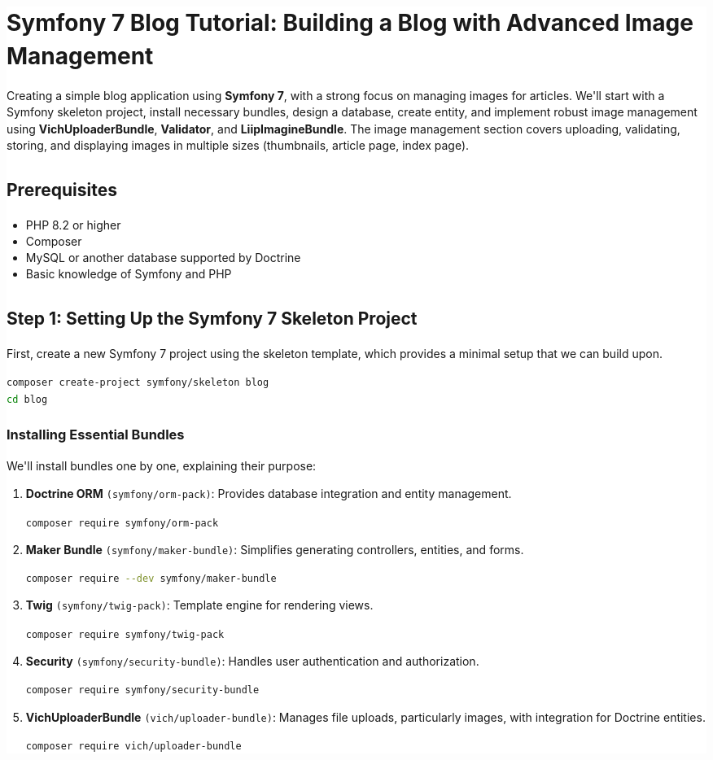 # Symfony 7 Blog Tutorial: Building a Blog with Advanced Image Management

Creating a simple blog application using **Symfony 7**, with a strong focus on managing images for articles. We'll start with a Symfony skeleton project, install necessary bundles, design a database, create entity, and implement robust image management using **VichUploaderBundle**, **Validator**, and **LiipImagineBundle**. The image management section covers uploading, validating, storing, and displaying images in multiple sizes (thumbnails, article page, index page).

## Prerequisites
- PHP 8.2 or higher
- Composer
- MySQL or another database supported by Doctrine
- Basic knowledge of Symfony and PHP

## Step 1: Setting Up the Symfony 7 Skeleton Project

First, create a new Symfony 7 project using the skeleton template, which provides a minimal setup that we can build upon.

```bash
composer create-project symfony/skeleton blog
cd blog
```

### Installing Essential Bundles
We'll install bundles one by one, explaining their purpose:

1. **Doctrine ORM** `(symfony/orm-pack)`: Provides database integration and entity management.
   ```bash
   composer require symfony/orm-pack
   ```

2. **Maker Bundle** `(symfony/maker-bundle)`: Simplifies generating controllers, entities, and forms.
   ```bash
   composer require --dev symfony/maker-bundle
   ```

3. **Twig** `(symfony/twig-pack)`: Template engine for rendering views.
   ```bash
   composer require symfony/twig-pack
   ```

4. **Security** `(symfony/security-bundle)`: Handles user authentication and authorization.
   ```bash
   composer require symfony/security-bundle
   ```

5. **VichUploaderBundle** `(vich/uploader-bundle)`: Manages file uploads, particularly images, with integration for Doctrine entities.
   ```bash
   composer require vich/uploader-bundle
   ```
